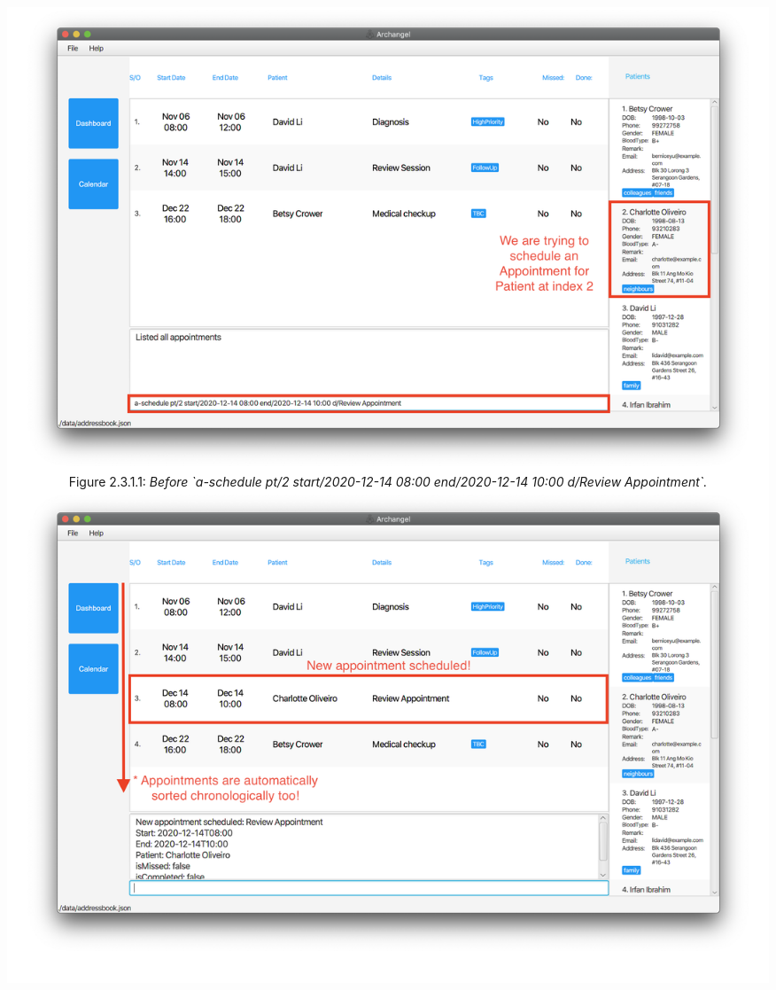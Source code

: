 </div>

<div style="text-align: center; padding-bottom: 2em">
<img src="images/UserGuide/a-schedule_1.png" width="95%" /> <br />
Figure 2.3.1.1: <i>Before `a-schedule pt/2 start/2020-12-14 08:00 end/2020-12-14 10:00 d/Review Appointment`.</i>
<img src="images/UserGuide/a-schedule_2.png" width="95%" /> <br />